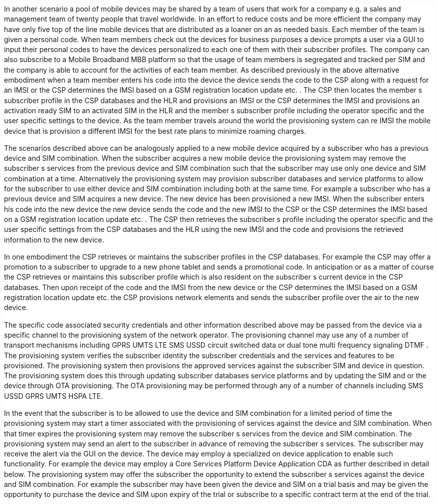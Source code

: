 In another scenario a pool of mobile devices may be shared by a team of users that work for a company e.g. a sales and management team of twenty people that travel worldwide. In an effort to reduce costs and be more efficient the company may have only five top of the line mobile devices that are distributed as a loaner on an as needed basis. Each member of the team is given a personal code. When team members check out the devices for business purposes a device prompts a user via a GUI to input their personal codes to have the devices personalized to each one of them with their subscriber profiles. The company can also subscribe to a Mobile Broadband MBB platform so that the usage of team members is segregated and tracked per SIM and the company is able to account for the activities of each team member. As described previously in the above alternative embodiment when a team member enters his code into the device the device sends the code to the CSP along with a request for an IMSI or the CSP determines the IMSI based on a GSM registration location update etc. . The CSP then locates the member s subscriber profile in the CSP databases and the HLR and provisions an IMSI or the CSP determines the IMSI and provisions an activation ready SIM to an activated SIM in the HLR and the member s subscriber profile including the operator specific and the user specific settings to the device. As the team member travels around the world the provisioning system can re IMSI the mobile device that is provision a different IMSI for the best rate plans to minimize roaming charges.

The scenarios described above can be analogously applied to a new mobile device acquired by a subscriber who has a previous device and SIM combination. When the subscriber acquires a new mobile device the provisioning system may remove the subscriber s services from the previous device and SIM combination such that the subscriber may use only one device and SIM combination at a time. Alternatively the provisioning system may provision subscriber databases and service platforms to allow for the subscriber to use either device and SIM combination including both at the same time. For example a subscriber who has a previous device and SIM acquires a new device. The new device has been provisioned a new IMSI. When the subscriber enters his code into the new device the new device sends the code and the new IMSI to the CSP or the CSP determines the IMSI based on a GSM registration location update etc. . The CSP then retrieves the subscriber s profile including the operator specific and the user specific settings from the CSP databases and the HLR using the new IMSI and the code and provisions the retrieved information to the new device.

In one embodiment the CSP retrieves or maintains the subscriber profiles in the CSP databases. For example the CSP may offer a promotion to a subscriber to upgrade to a new phone tablet and sends a promotional code. In anticipation or as a matter of course the CSP retrieves or maintains this subscriber profile which is also resident on the subscriber s current device in the CSP databases. Then upon receipt of the code and the IMSI from the new device or the CSP determines the IMSI based on a GSM registration location update etc. the CSP provisions network elements and sends the subscriber profile over the air to the new device.

The specific code associated security credentials and other information described above may be passed from the device via a specific channel to the provisioning system of the network operator. The provisioning channel may use any of a number of transport mechanisms including GPRS UMTS LTE SMS USSD circuit switched data or dual tone multi frequency signaling DTMF . The provisioning system verifies the subscriber identity the subscriber credentials and the services and features to be provisioned. The provisioning system then provisions the approved services against the subscriber SIM and device in question. The provisioning system does this through updating subscriber databases service platforms and by updating the SIM and or the device through OTA provisioning. The OTA provisioning may be performed through any of a number of channels including SMS USSD GPRS UMTS HSPA LTE.

In the event that the subscriber is to be allowed to use the device and SIM combination for a limited period of time the provisioning system may start a timer associated with the provisioning of services against the device and SIM combination. When that timer expires the provisioning system may remove the subscriber s services from the device and SIM combination. The provisioning system may send an alert to the subscriber in advance of removing the subscriber s services. The subscriber may receive the alert via the GUI on the device. The device may employ a specialized on device application to enable such functionality. For example the device may employ a Core Services Platform Device Application CDA as further described in detail below. The provisioning system may offer the subscriber the opportunity to extend the subscriber s services against the device and SIM combination. For example the subscriber may have been given the device and SIM on a trial basis and may be given the opportunity to purchase the device and SIM upon expiry of the trial or subscribe to a specific contract term at the end of the trial.
